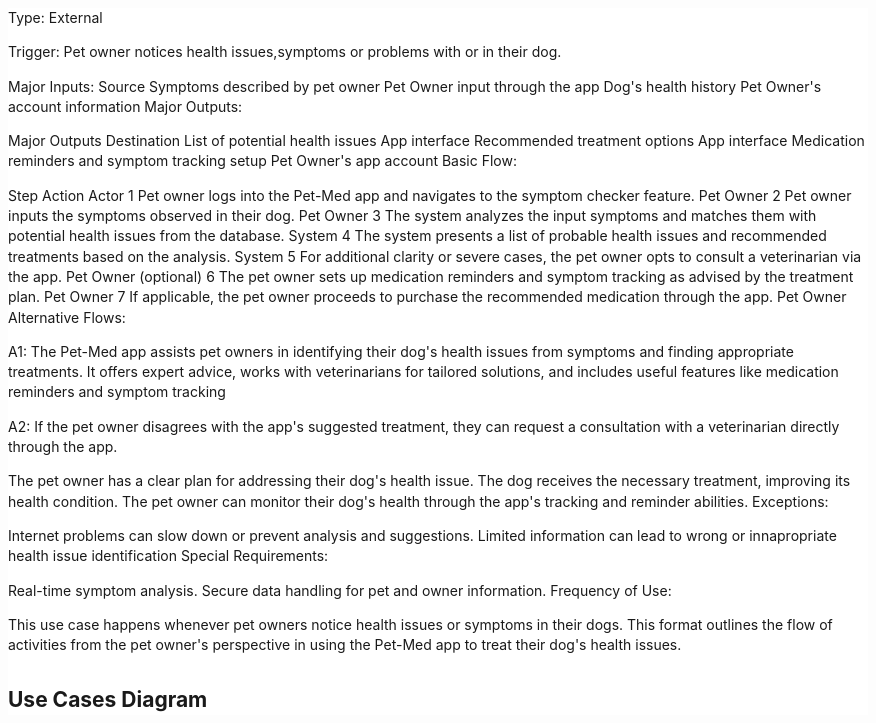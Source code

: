 Type: External

Trigger: Pet owner notices health issues,symptoms or problems with or in their dog.

Major Inputs:	Source
Symptoms described by pet owner	Pet Owner input through the app
Dog's health history	Pet Owner's account information
Major Outputs:

Major Outputs	Destination
List of potential health issues	App interface
Recommended treatment options	App interface
Medication reminders and symptom tracking setup	Pet Owner's app account
Basic Flow:

Step	Action	Actor
1	Pet owner logs into the Pet-Med app and navigates to the symptom checker feature.	Pet Owner
2	Pet owner inputs the symptoms observed in their dog.	Pet Owner
3	The system analyzes the input symptoms and matches them with potential health issues from the database.	System
4	The system presents a list of probable health issues and recommended treatments based on the analysis.	System
5	For additional clarity or severe cases, the pet owner opts to consult a veterinarian via the app.	Pet Owner (optional)
6	The pet owner sets up medication reminders and symptom tracking as advised by the treatment plan.	Pet Owner
7	If applicable, the pet owner proceeds to purchase the recommended medication through the app.	Pet Owner
Alternative Flows:

A1: The Pet-Med app assists pet owners in identifying their dog's health issues from symptoms and finding appropriate treatments. It offers expert advice, works with veterinarians for tailored solutions, and includes useful features like medication reminders and symptom tracking

A2: If the pet owner disagrees with the app's suggested treatment, they can request a consultation with a veterinarian directly through the app.

The pet owner has a clear plan for addressing their dog's health issue.
The dog receives the necessary treatment, improving its health condition.
The pet owner can monitor their dog's health through the app's tracking and reminder abilities.
Exceptions:

Internet problems can slow down or prevent analysis and suggestions.
Limited information can lead to wrong or innapropriate health issue identification
Special Requirements:

Real-time symptom analysis.
Secure data handling for pet and owner information.
Frequency of Use:


This use case happens whenever pet owners notice health issues or symptoms in their dogs.
This format outlines the flow of activities from the pet owner's perspective in using the Pet-Med app to treat their dog's health issues.


## Use Cases Diagram
